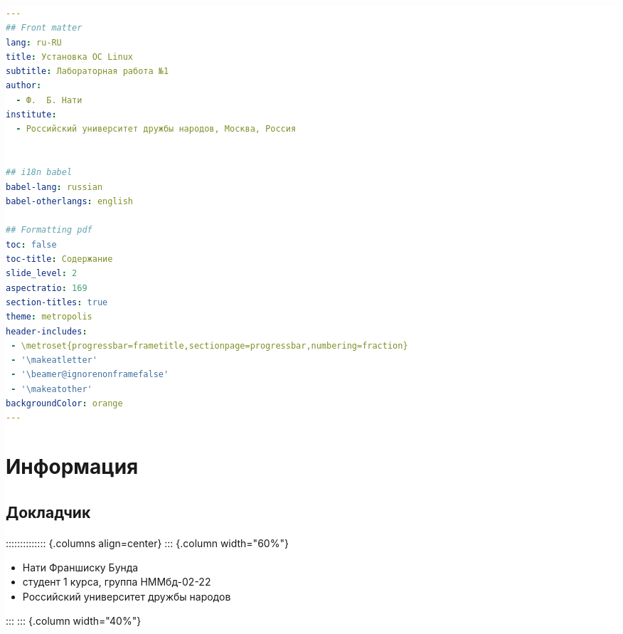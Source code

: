 ```yaml
---
## Front matter
lang: ru-RU
title: Установка ОС Linux
subtitle: Лабораторная работа №1
author:
  - Ф.  Б. Нати
institute:
  - Российский университет дружбы народов, Москва, Россия


## i18n babel
babel-lang: russian
babel-otherlangs: english

## Formatting pdf
toc: false
toc-title: Содержание
slide_level: 2
aspectratio: 169
section-titles: true
theme: metropolis
header-includes:
 - \metroset{progressbar=frametitle,sectionpage=progressbar,numbering=fraction}
 - '\makeatletter'
 - '\beamer@ignorenonframefalse'
 - '\makeatother'
backgroundColor: orange
---
```




# Информация

## Докладчик

:::::::::::::: {.columns align=center}
::: {.column width="60%"}

  * Нати Франшиску Бунда
  * студент 1 курса, группа НММбд-02-22
  * Российский университет дружбы народов

:::
::: {.column width="40%"}
